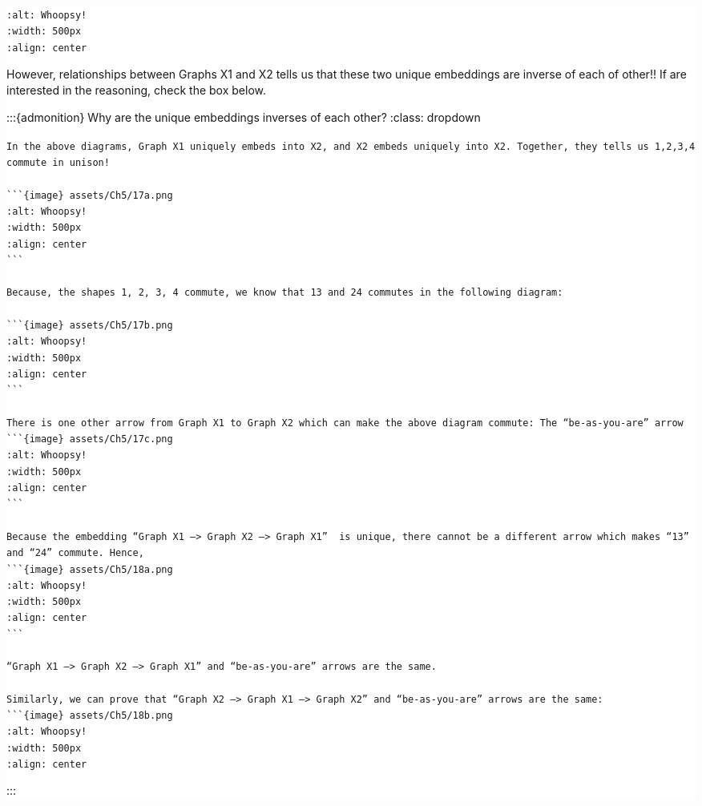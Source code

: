 ```{image} assets/Ch5/16a.png
:alt: Whoopsy!
:width: 500px
:align: center
```

However, relationships between Graphs X1 and X2 tells us that these two unique embeddings are inverse of each of other!! If are interested in the reasoning, check the box below. 

:::{admonition} Why are the unique embeddings inverses of each other?
:class: dropdown

````{div} wrapper 
In the above diagrams, Graph X1 uniquely embeds into X2, and X2 embeds uniquely into X2. Together, they tells us 1,2,3,4 commute in unison! 

```{image} assets/Ch5/17a.png
:alt: Whoopsy!
:width: 500px
:align: center
```

Because, the shapes 1, 2, 3, 4 commute, we know that 13 and 24 commutes in the following diagram:

```{image} assets/Ch5/17b.png
:alt: Whoopsy!
:width: 500px
:align: center
```

There is one other arrow from Graph X1 to Graph X2 which can make the above diagram commute: The “be-as-you-are” arrow
```{image} assets/Ch5/17c.png
:alt: Whoopsy!
:width: 500px
:align: center
```

Because the embedding “Graph X1 —> Graph X2 —> Graph X1”  is unique, there cannot be a different arrow which makes “13” and “24” commute. Hence, 
```{image} assets/Ch5/18a.png
:alt: Whoopsy!
:width: 500px
:align: center
```

“Graph X1 —> Graph X2 —> Graph X1” and “be-as-you-are” arrows are the same.

Similarly, we can prove that “Graph X2 —> Graph X1 —> Graph X2” and “be-as-you-are” arrows are the same: 
```{image} assets/Ch5/18b.png
:alt: Whoopsy!
:width: 500px
:align: center
````
:::
